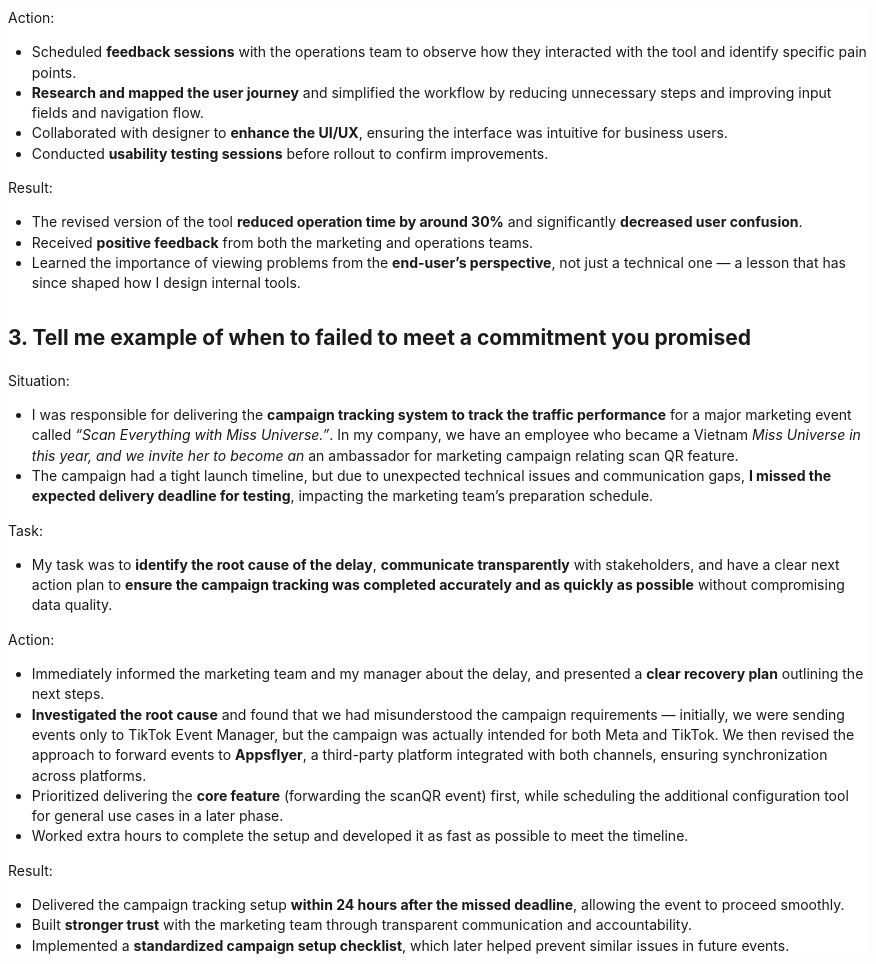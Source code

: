 Action:

- Scheduled **feedback sessions** with the operations team to observe how they interacted with the tool and identify specific pain points.
- **Research and mapped the user journey** and simplified the workflow by reducing unnecessary steps and improving input fields and navigation flow.
- Collaborated with designer to **enhance the UI/UX**, ensuring the interface was intuitive for business users.
- Conducted **usability testing sessions** before rollout to confirm improvements.

Result:

- The revised version of the tool **reduced operation time by around 30%** and significantly **decreased user confusion**.
- Received **positive feedback** from both the marketing and operations teams.
- Learned the importance of viewing problems from the **end-user’s perspective**, not just a technical one — a lesson that has since shaped how I design internal tools.

## **3. Tell me example of when to failed to meet a commitment you promised**

Situation:

- I was responsible for delivering the **campaign tracking system to track the traffic performance** for a major marketing event called _“Scan Everything with Miss Universe.”_. In my company, we have an employee who became a Vietnam _Miss Universe in this year, and we invite her to become an_ an ambassador for marketing campaign relating scan QR feature.
- The campaign had a tight launch timeline, but due to unexpected technical issues and communication gaps, **I missed the expected delivery deadline for testing**, impacting the marketing team’s preparation schedule.

Task:

- My task was to **identify the root cause of the delay**, **communicate transparently** with stakeholders, and have a clear next action plan to **ensure the campaign tracking was completed accurately and as quickly as possible** without compromising data quality.

Action:

- Immediately informed the marketing team and my manager about the delay, and presented a **clear recovery plan** outlining the next steps.
- **Investigated the root cause** and found that we had misunderstood the campaign requirements — initially, we were sending events only to TikTok Event Manager, but the campaign was actually intended for both Meta and TikTok. We then revised the approach to forward events to **Appsflyer**, a third-party platform integrated with both channels, ensuring synchronization across platforms.
- Prioritized delivering the **core feature** (forwarding the scanQR event) first, while scheduling the additional configuration tool for general use cases in a later phase.
- Worked extra hours to complete the setup and developed it as fast as possible to meet the timeline.

Result:

- Delivered the campaign tracking setup **within 24 hours after the missed deadline**, allowing the event to proceed smoothly.
- Built **stronger trust** with the marketing team through transparent communication and accountability.
- Implemented a **standardized campaign setup checklist**, which later helped prevent similar issues in future events.

